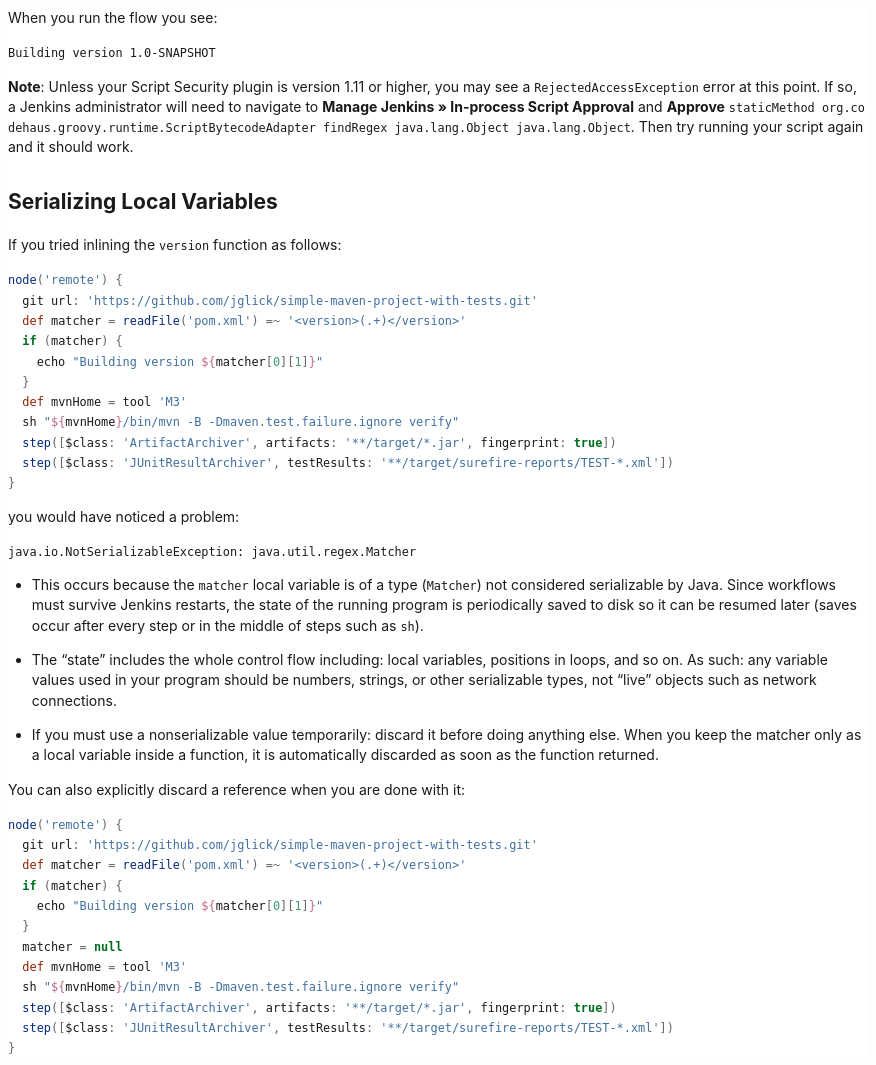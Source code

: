 When you run the flow you see:

```
Building version 1.0-SNAPSHOT
```

**Note**: Unless your Script Security plugin is version 1.11 or higher, you may see a `RejectedAccessException` error at this point.
If so, a Jenkins administrator will need to navigate to **Manage Jenkins » In-process Script Approval** and **Approve** `staticMethod org.codehaus.groovy.runtime.ScriptBytecodeAdapter findRegex java.lang.Object java.lang.Object`.
Then try running your script again and it should work.

## Serializing Local Variables

If you tried inlining the `version` function as follows:

```groovy
node('remote') {
  git url: 'https://github.com/jglick/simple-maven-project-with-tests.git'
  def matcher = readFile('pom.xml') =~ '<version>(.+)</version>'
  if (matcher) {
    echo "Building version ${matcher[0][1]}"
  }
  def mvnHome = tool 'M3'
  sh "${mvnHome}/bin/mvn -B -Dmaven.test.failure.ignore verify"
  step([$class: 'ArtifactArchiver', artifacts: '**/target/*.jar', fingerprint: true])
  step([$class: 'JUnitResultArchiver', testResults: '**/target/surefire-reports/TEST-*.xml'])
}
```

you would have noticed a problem:

```
java.io.NotSerializableException: java.util.regex.Matcher
```

* This occurs because the `matcher` local variable is of a type (`Matcher`) not considered serializable by Java.
Since workflows must survive Jenkins restarts, the state of the running program is periodically saved to disk so it can be resumed later
(saves occur after every step or in the middle of  steps such as `sh`).

* The “state” includes the whole control flow including: local variables, positions in loops, and so on. As such: any variable values used in your program should be numbers, strings, or other serializable types, not “live” objects such as network connections.

* If you must use a nonserializable value temporarily: discard it before doing anything else.
When you keep the matcher only as a local variable inside a function, it is automatically discarded as soon as the function returned.

You can also explicitly discard a reference when you are done with it:

```groovy
node('remote') {
  git url: 'https://github.com/jglick/simple-maven-project-with-tests.git'
  def matcher = readFile('pom.xml') =~ '<version>(.+)</version>'
  if (matcher) {
    echo "Building version ${matcher[0][1]}"
  }
  matcher = null
  def mvnHome = tool 'M3'
  sh "${mvnHome}/bin/mvn -B -Dmaven.test.failure.ignore verify"
  step([$class: 'ArtifactArchiver', artifacts: '**/target/*.jar', fingerprint: true])
  step([$class: 'JUnitResultArchiver', testResults: '**/target/surefire-reports/TEST-*.xml'])
}
```
